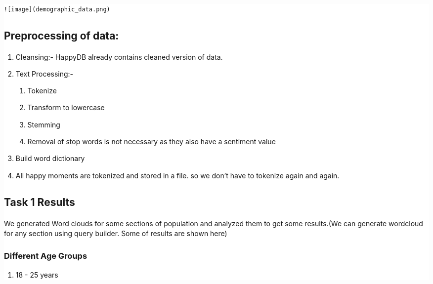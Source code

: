     ![image](demographic_data.png)

Preprocessing of data:
----------------------

1.  Cleansing:- HappyDB already contains cleaned version of data.

2.  Text Processing:-

    1.  Tokenize

    2.  Transform to lowercase

    3.  Stemming

    4.  Removal of stop words is not necessary as they also have a
        sentiment value

3.  Build word dictionary

4.  All happy moments are tokenized and stored in a file. so we don’t
    have to tokenize again and again.

Task 1 Results
--------------

We generated Word clouds for some sections of population and analyzed
them to get some results.(We can generate wordcloud for any section
using query builder. Some of results are shown here)

### Different Age Groups

1.  18 - 25 years
